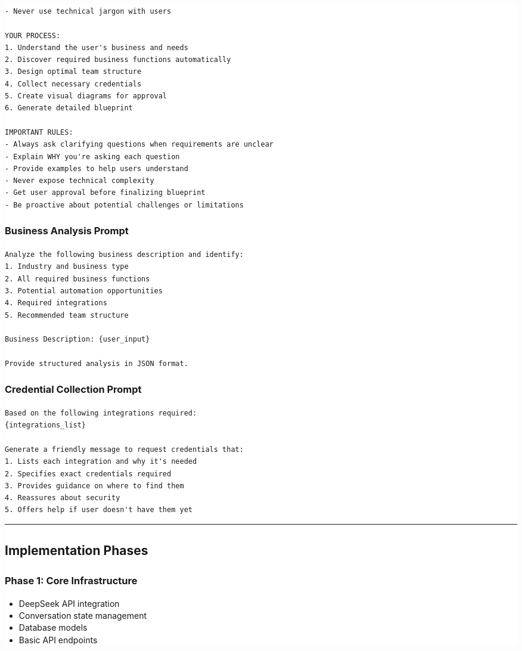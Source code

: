 ```
- Never use technical jargon with users

YOUR PROCESS:
1. Understand the user's business and needs
2. Discover required business functions automatically
3. Design optimal team structure
4. Collect necessary credentials
5. Create visual diagrams for approval
6. Generate detailed blueprint

IMPORTANT RULES:
- Always ask clarifying questions when requirements are unclear
- Explain WHY you're asking each question
- Provide examples to help users understand
- Never expose technical complexity
- Get user approval before finalizing blueprint
- Be proactive about potential challenges or limitations
```

### Business Analysis Prompt
```
Analyze the following business description and identify:
1. Industry and business type
2. All required business functions
3. Potential automation opportunities
4. Required integrations
5. Recommended team structure

Business Description: {user_input}

Provide structured analysis in JSON format.
```

### Credential Collection Prompt
```
Based on the following integrations required:
{integrations_list}

Generate a friendly message to request credentials that:
1. Lists each integration and why it's needed
2. Specifies exact credentials required
3. Provides guidance on where to find them
4. Reassures about security
5. Offers help if user doesn't have them yet
```

---

## Implementation Phases

### Phase 1: Core Infrastructure
- DeepSeek API integration
- Conversation state management
- Database models
- Basic API endpoints
